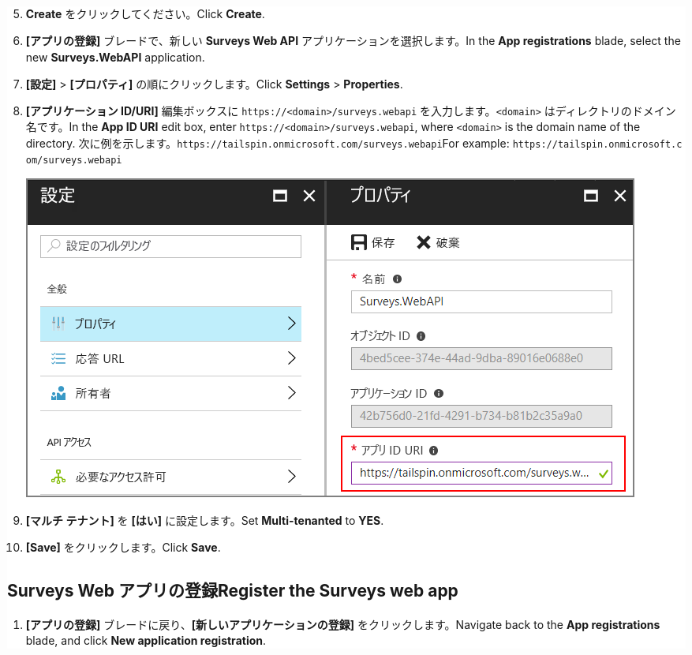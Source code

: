 5. <span data-ttu-id="d0e0c-139">**Create** をクリックしてください。</span><span class="sxs-lookup"><span data-stu-id="d0e0c-139">Click **Create**.</span></span>

6. <span data-ttu-id="d0e0c-140">**[アプリの登録]** ブレードで、新しい **Surveys Web API** アプリケーションを選択します。</span><span class="sxs-lookup"><span data-stu-id="d0e0c-140">In the **App registrations** blade, select the new **Surveys.WebAPI** application.</span></span>
 
7. <span data-ttu-id="d0e0c-141">**[設定]** > **[プロパティ]** の順にクリックします。</span><span class="sxs-lookup"><span data-stu-id="d0e0c-141">Click **Settings** > **Properties**.</span></span>

8. <span data-ttu-id="d0e0c-142">**[アプリケーション ID/URI]** 編集ボックスに `https://<domain>/surveys.webapi` を入力します。`<domain>` はディレクトリのドメイン名です。</span><span class="sxs-lookup"><span data-stu-id="d0e0c-142">In the **App ID URI** edit box, enter `https://<domain>/surveys.webapi`, where `<domain>` is the domain name of the directory.</span></span> <span data-ttu-id="d0e0c-143">次に例を示します。`https://tailspin.onmicrosoft.com/surveys.webapi`</span><span class="sxs-lookup"><span data-stu-id="d0e0c-143">For example: `https://tailspin.onmicrosoft.com/surveys.webapi`</span></span>

    ![設定](./images/running-the-app/settings.png)

9. <span data-ttu-id="d0e0c-145">**[マルチ テナント]** を **[はい]** に設定します。</span><span class="sxs-lookup"><span data-stu-id="d0e0c-145">Set **Multi-tenanted** to **YES**.</span></span>

10. <span data-ttu-id="d0e0c-146">**[Save]** をクリックします。</span><span class="sxs-lookup"><span data-stu-id="d0e0c-146">Click **Save**.</span></span>

## <a name="register-the-surveys-web-app"></a><span data-ttu-id="d0e0c-147">Surveys Web アプリの登録</span><span class="sxs-lookup"><span data-stu-id="d0e0c-147">Register the Surveys web app</span></span> 

1. <span data-ttu-id="d0e0c-148">**[アプリの登録]** ブレードに戻り、**[新しいアプリケーションの登録]** をクリックします。</span><span class="sxs-lookup"><span data-stu-id="d0e0c-148">Navigate back to the **App registrations** blade, and click **New application registration**.</span></span>


[portal]: https://portal.azure.com
[VS2017]: https://www.visualstudio.com/vs/